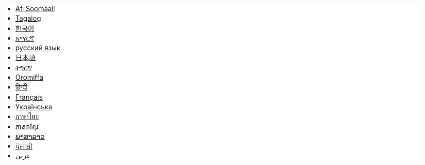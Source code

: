 *   [Af-Soomaali](https://www.seattle.gov/ "Af-Soomaali - Google Translate ayaan si sax ah u turjumi karin dhammaan waxyaabaha ku jira. Akhri afeef.Haddii aad u baahan tahay caawimaad luqadeed, fadlan noogu sheeg Ingiriisiga luqadda aad u baahan tahay, ka dib waxaan kugu xiri doonnaa turjubaan: 206-684-2489 //www.seattle.gov/about-our-digital-properties/content-policies#translation")
*   [Tagalog](https://www.seattle.gov/ "Tagalog - Maaaring hindi tumpak na isalin ng Google Translate ang lahat ng nilalaman. Basahin ang disclaimer.Para sa mga pangkalahatang katanungan sa Lungsod, mangyaring tawagan ang 206-684-2489. Sabihin sa amin ang hiniling mong wika sa Ingles, at maikokonekta ka namin sa isang interpreter. //www.seattle.gov/about-our-digital-properties/content-policies#translation")
*   [한국어](https://www.seattle.gov/ "한국어 - 구글은 정확하게 모든 내용을 번역하지 않을 수 있습니다 번역. 읽기 면책 조항.언어지원이 필요한 경우, 필요한 언어를 영어로 말씀해 주시면 통역사와 연결해 드리겠습니다: 206-684-2489 //www.seattle.gov/about-our-digital-properties/content-policies#translation")
*   [አማርኛ](https://www.seattle.gov/ "አማርኛ - የጉግል ትርጉም ሁሉንም ይዘቶች በትክክል መተርጎም ላይችል ይችላል። ማስተባበያ አንብብ፡፡ኣስተርጓሚ ካስፈለግዎ የሚፈልጉትን ቋንቋ በእንግልዝኛ ይንገሩን፣ ከኣስተርጓሚ እናገናኝዎታለን። 206-684-2489 //www.seattle.gov/about-our-digital-properties/content-policies#translation")
*   [русский язык](https://www.seattle.gov/ "русский язык - Google Translate не может точно перевести весь контент. Прочтите отказ от ответственности.Если вам нужна языковая помощь, сообщите нам на английском, какой язык вам нужен, и мы свяжем вас с переводчиком: 206-684-2489 //www.seattle.gov/about-our-digital-properties/content-policies#translation")
*   [日本語](https://www.seattle.gov/ "日本語 - Google 翻訳は、すべてのコンテンツを正確に翻訳するとは限りません. 免責事項をお読みください。市の一般的な質問については206-684-2489に電話してください。ご希望の言語を英語で教えていただければ、通訳をご案内いたします。 //www.seattle.gov/about-our-digital-properties/content-policies#translation")
*   [ትግርኛ](https://www.seattle.gov/ "ትግርኛ - Google Translate ንኹሉ ትሕዝቶ ብትኽክል ከይትርጉሞ ይኽእል እዩ። ሓላፍነት ምውሳድ ኣንብብ።ንሓፈሻዊ ሕቶታት ከተማ ክትድውሉ ትኽእሉ ኢኹም። 206-684-2489። ዝሓተትኩሞ ቋንቋ ብእንግሊዝኛ ንገሩና፡ ምስ ተርጓሚ ከነራኽበኩም ንኽእል ኢና። //www.seattle.gov/about-our-digital-properties/content-policies#translation")
*   [Oromiffa](https://www.seattle.gov/ "Oromiffa - Google Translate qabiyyee hunda sirritti hiikuu dhiisuu danda'a. Itti gaafatamummaa ofirraa ittisuu dubbisaa.Gaaffii waliigalaa Magaalaa yoo qabaattan bilbilaa 206-684-2489. Afaan Ingiliffaan isin gaafattan nuuf himaa, nama afaan hiiku waliin isin wal qunnamsiisuu dandeenya. //www.seattle.gov/about-our-digital-properties/content-policies#translation")
*   [हिन्दी](https://www.seattle.gov/ "हिन्दी - हो सकता है कि Google अनुवाद सभी सामग्री का सटीक अनुवाद न करे. अस्वीकरण पढ़ें.सामान्य शहर के प्रश्नों के लिए, कृपया कॉल करें 206-684-2489। हमें अंग्रेजी में अपनी अनुरोधित भाषा बताएं, और हम आपको एक दुभाषिया से जोड़ सकते हैं। //www.seattle.gov/about-our-digital-properties/content-policies#translation")
*   [Français](https://www.seattle.gov/ "Français - Google Traduction peut ne pas traduire correctement tout le contenu. Lisez la clause de non-responsabilité.Pour des questions générales sur la ville, veuillez appeler le 206-684-2489. Dites-nous votre langue souhaitée en anglais, et nous pourrons vous mettre en contact avec un interprète. //www.seattle.gov/about-our-digital-properties/content-policies#translation")
*   [Українська](https://www.seattle.gov/ "Українська - Перекладач Google може не точно перекласти весь вміст. Прочитайте застереження.За загальними запитаннями про місто, будь ласка, телефонуйте 206-684-2489. Розкажіть нам про вашу мову англійською мовою, і ми можемо зв’язати вас із перекладачем. //www.seattle.gov/about-our-digital-properties/content-policies#translation")
*   [ภาษาไทย](https://www.seattle.gov/ "ภาษาไทย - Google Translate อาจแปลเนื้อหาทั้งหมดไม่ถูกต้อง อ่านข้อจำกัดความรับผิดชอบ สำหรับคำถามทั่วไปเกี่ยวกับเมืองโปรดโทร 206-684-2489 บอกภาษาที่คุณต้องการเป็นภาษาอังกฤษและเราสามารถติดต่อคุณกับล่ามได้ //www.seattle.gov/about-our-digital-properties/content-policies#translation")
*   [ភាសាខ្មែរ](https://www.seattle.gov/ "ភាសាខ្មែរ  - កម្មវិធីបកប្រែហ្គូហ្គោលមិនអាចបកប្រែមាតិកាទាំងអស់បានត្រឹមត្រូវទេ។ អានការបដិសេធ។សម្រាប់សំណួរទូទៅរបស់ទីក្រុងសូមទូរស័ព្ទមក 206-684-2489 ។ ប្រាប់យើងពីភាសាដែលអ្នកស្នើសុំជាភាសាអង់គ្លេសហើយយើងអាចភ្ជាប់អ្នកជាមួយអ្នកបកប្រែភាសា។ //www.seattle.gov/about-our-digital-properties/content-policies#translation")
*   [ພາສາລາວ](https://www.seattle.gov/ "ພາສາລາວ - Google Translate ອາດຈະບໍ່ແປເນື້ອຫາທັງ ໝົດ ຢ່າງຖືກຕ້ອງ. ອ່ານປະຕິເສດ.ສຳ ລັບ ຄຳ ຖາມທົ່ວໄປຂອງເມືອງ, ກະລຸນາໂທຫາ 206-684-2489. ບອກພວກເຮົາເປັນພາສາອັງກິດທີ່ທ່ານຮ້ອງຂໍ, ແລະພວກເຮົາສາມາດເຊື່ອມຕໍ່ທ່ານກັບນາຍແປພາສາ. //www.seattle.gov/about-our-digital-properties/content-policies#translation")
*   [ਪੰਜਾਬੀ](https://www.seattle.gov/ "ਪੰਜਾਬੀ - ਹੋ ਸਕਦਾ ਹੈ ਕਿ Google ਅਨੁਵਾਦ ਸਾਰੀ ਸਮੱਗਰੀ ਦਾ ਸਹੀ ਅਨੁਵਾਦ ਨਾ ਕਰੇ। ਬੇਦਾਅਵਾ ਪੜ੍ਹੋ.ਸਿਟੀ ਦੇ ਆਮ ਸਵਾਲਾਂ ਲਈ, ਕਿਰਪਾ ਕਰਕੇ ਕਾਲ ਕਰੋ 206-684-2489। ਸਾਨੂੰ ਆਪਣੀ ਬੇਨਤੀ ਕੀਤੀ ਭਾਸ਼ਾ ਅੰਗਰੇਜ਼ੀ ਵਿੱਚ ਦੱਸੋ, ਅਤੇ ਅਸੀਂ ਤੁਹਾਨੂੰ ਦੁਭਾਸ਼ੀਏ ਨਾਲ ਜੋੜ ਸਕਦੇ ਹਾਂ। //www.seattle.gov/about-our-digital-properties/content-policies#translation")
*   [عربى](https://www.seattle.gov/ "عربى - قد لا تترجم خدمة \"ترجمة Google\" كل المحتوى بدقة. قراءة إخلاء المسؤولية.للأسئلة العامة حول المدينة ، يرجى الاتصال 206-684-2489. أخبرنا بلغتك المطلوبة باللغة الإنجليزية ، ويمكننا توصيلك بمترجم فوري. //www.seattle.gov/about-our-digital-properties/content-policies#translation")

